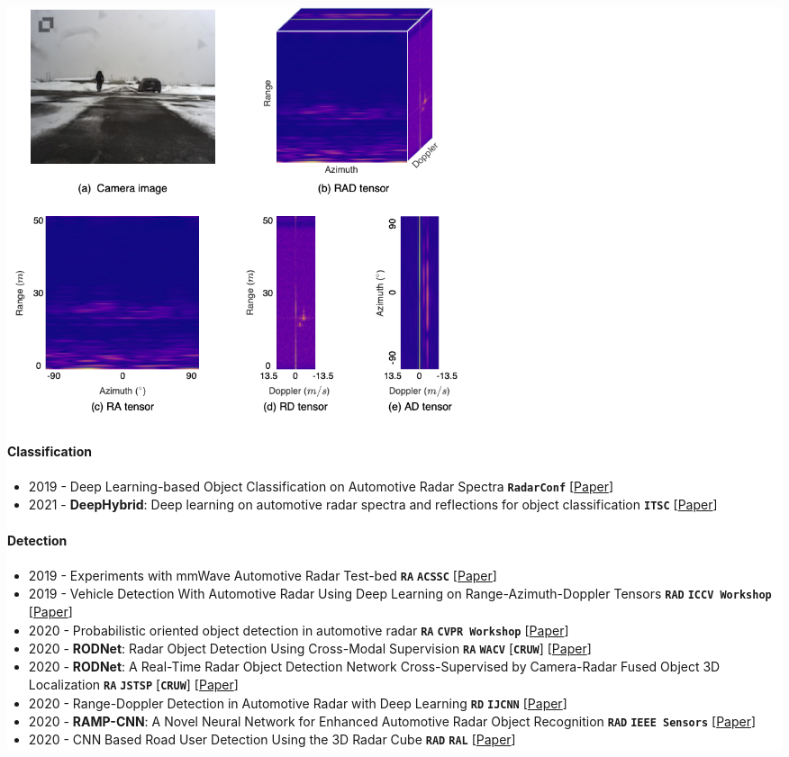 <img src='image/radar-tensor.png' width=500 /> 

#### Classification
* 2019 - Deep Learning-based Object Classification on Automotive Radar Spectra __`RadarConf`__ [[Paper](https://ieeexplore.ieee.org/abstract/document/8835775)]
* 2021 - **DeepHybrid**: Deep learning on automotive radar spectra and reflections for object classification __`ITSC`__ [[Paper](https://ieeexplore.ieee.org/abstract/document/8835775)]

#### Detection
* 2019 - Experiments with mmWave Automotive Radar Test-bed __`RA`__ __`ACSSC`__ [[Paper](https://ieeexplore.ieee.org/abstract/document/9048939)]
* 2019 - Vehicle Detection With Automotive Radar Using Deep Learning on Range-Azimuth-Doppler Tensors __`RAD`__ __`ICCV Workshop`__ [[Paper](https://ieeexplore.ieee.org/document/9022248)]
* 2020 - Probabilistic oriented object detection in automotive radar __`RA`__ __`CVPR Workshop`__ [[Paper](https://ieeexplore.ieee.org/document/9150751)]
* 2020 - **RODNet**: Radar Object Detection Using Cross-Modal Supervision __`RA`__  __`WACV`__ [__`CRUW`__] [[Paper](https://openaccess.thecvf.com/content/WACV2021/papers/Wang_RODNet_Radar_Object_Detection_Using_Cross-Modal_Supervision_WACV_2021_paper.pdf)]
* 2020 - **RODNet**: A Real-Time Radar Object Detection Network Cross-Supervised by Camera-Radar Fused Object 3D Localization __`RA`__ __`JSTSP`__  [__`CRUW`__] [[Paper](https://ieeexplore.ieee.org/document/9353210)]
* 2020 - Range-Doppler Detection in Automotive Radar with Deep Learning __`RD`__ __`IJCNN`__ [[Paper](https://ieeexplore.ieee.org/document/9207080)]
* 2020 - **RAMP-CNN**: A Novel Neural Network for Enhanced Automotive Radar Object Recognition __`RAD`__ __`IEEE Sensors`__ [[Paper](https://ieeexplore.ieee.org/abstract/document/9249018)]
* 2020 - CNN Based Road User Detection Using the 3D Radar Cube __`RAD`__ __`RAL`__ [[Paper](https://ieeexplore.ieee.org/abstract/document/8962258)]